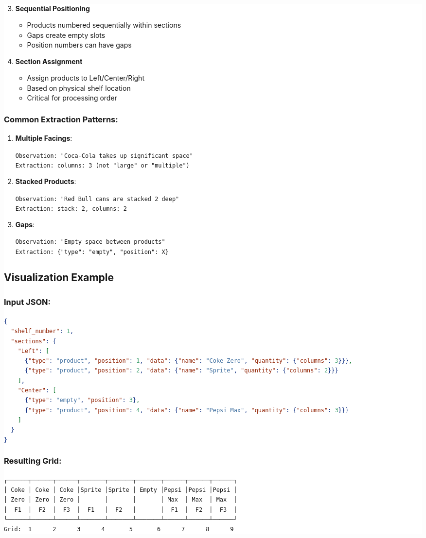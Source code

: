 3. **Sequential Positioning**
   - Products numbered sequentially within sections
   - Gaps create empty slots
   - Position numbers can have gaps

4. **Section Assignment**
   - Assign products to Left/Center/Right
   - Based on physical shelf location
   - Critical for processing order

### Common Extraction Patterns:

1. **Multiple Facings**:
   ```
   Observation: "Coca-Cola takes up significant space"
   Extraction: columns: 3 (not "large" or "multiple")
   ```

2. **Stacked Products**:
   ```
   Observation: "Red Bull cans are stacked 2 deep"
   Extraction: stack: 2, columns: 2
   ```

3. **Gaps**:
   ```
   Observation: "Empty space between products"
   Extraction: {"type": "empty", "position": X}
   ```

## Visualization Example

### Input JSON:
```json
{
  "shelf_number": 1,
  "sections": {
    "Left": [
      {"type": "product", "position": 1, "data": {"name": "Coke Zero", "quantity": {"columns": 3}}},
      {"type": "product", "position": 2, "data": {"name": "Sprite", "quantity": {"columns": 2}}}
    ],
    "Center": [
      {"type": "empty", "position": 3},
      {"type": "product", "position": 4, "data": {"name": "Pepsi Max", "quantity": {"columns": 3}}}
    ]
  }
}
```

### Resulting Grid:
```
┌──────┬──────┬──────┬───────┬───────┬───────┬──────┬──────┬──────┐
│ Coke │ Coke │ Coke │Sprite │Sprite │ Empty │Pepsi │Pepsi │Pepsi │
│ Zero │ Zero │ Zero │       │       │       │ Max  │ Max  │ Max  │
│  F1  │  F2  │  F3  │  F1   │  F2   │       │  F1  │  F2  │  F3  │
└──────┴──────┴──────┴───────┴───────┴───────┴──────┴──────┴──────┘
Grid:  1      2      3      4       5       6      7      8      9
```
